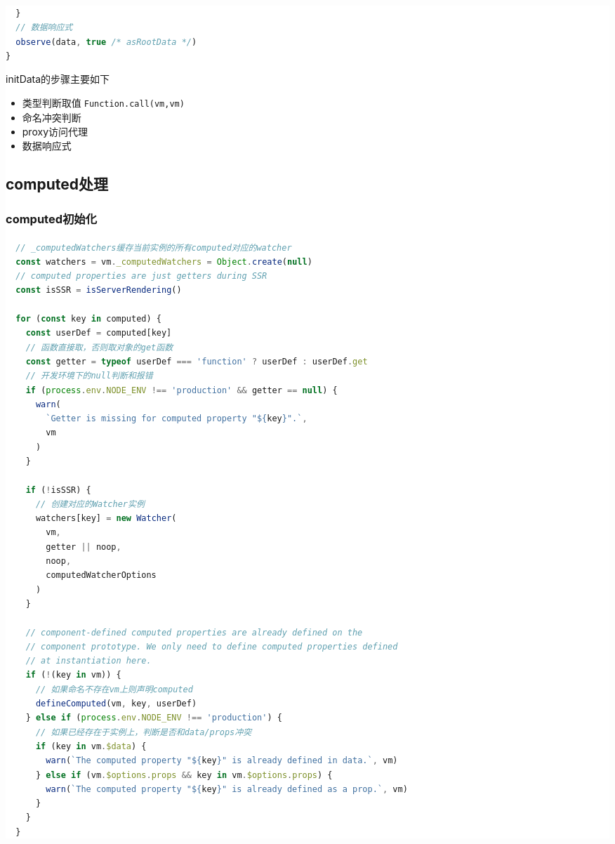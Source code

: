 ```js
  }
  // 数据响应式
  observe(data, true /* asRootData */)
}
```

initData的步骤主要如下

- 类型判断取值 `Function.call(vm,vm)`
- 命名冲突判断
- proxy访问代理
- 数据响应式

## computed处理

### computed初始化

```js
  // _computedWatchers缓存当前实例的所有computed对应的watcher
  const watchers = vm._computedWatchers = Object.create(null)
  // computed properties are just getters during SSR
  const isSSR = isServerRendering()

  for (const key in computed) {
    const userDef = computed[key]
    // 函数直接取，否则取对象的get函数
    const getter = typeof userDef === 'function' ? userDef : userDef.get
   	// 开发环境下的null判断和报错
    if (process.env.NODE_ENV !== 'production' && getter == null) {
      warn(
        `Getter is missing for computed property "${key}".`,
        vm
      )
    }

    if (!isSSR) {
      // 创建对应的Watcher实例
      watchers[key] = new Watcher(
        vm,
        getter || noop,
        noop,
        computedWatcherOptions
      )
    }

    // component-defined computed properties are already defined on the
    // component prototype. We only need to define computed properties defined
    // at instantiation here.
    if (!(key in vm)) {
      // 如果命名不存在vm上则声明computed
      defineComputed(vm, key, userDef)
    } else if (process.env.NODE_ENV !== 'production') {
      // 如果已经存在于实例上，判断是否和data/props冲突
      if (key in vm.$data) {
        warn(`The computed property "${key}" is already defined in data.`, vm)
      } else if (vm.$options.props && key in vm.$options.props) {
        warn(`The computed property "${key}" is already defined as a prop.`, vm)
      }
    }
  }
```

